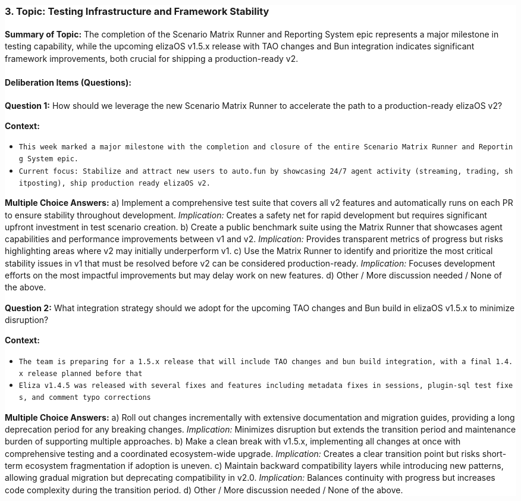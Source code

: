 

### 3. Topic: Testing Infrastructure and Framework Stability

**Summary of Topic:** The completion of the Scenario Matrix Runner and Reporting System epic represents a major milestone in testing capability, while the upcoming elizaOS v1.5.x release with TAO changes and Bun integration indicates significant framework improvements, both crucial for shipping a production-ready v2.

#### Deliberation Items (Questions):

**Question 1:** How should we leverage the new Scenario Matrix Runner to accelerate the path to a production-ready elizaOS v2?

  **Context:**
  - `This week marked a major milestone with the completion and closure of the entire Scenario Matrix Runner and Reporting System epic.`
  - `Current focus: Stabilize and attract new users to auto.fun by showcasing 24/7 agent activity (streaming, trading, shitposting), ship production ready elizaOS v2.`

  **Multiple Choice Answers:**
    a) Implement a comprehensive test suite that covers all v2 features and automatically runs on each PR to ensure stability throughout development.
        *Implication:* Creates a safety net for rapid development but requires significant upfront investment in test scenario creation.
    b) Create a public benchmark suite using the Matrix Runner that showcases agent capabilities and performance improvements between v1 and v2.
        *Implication:* Provides transparent metrics of progress but risks highlighting areas where v2 may initially underperform v1.
    c) Use the Matrix Runner to identify and prioritize the most critical stability issues in v1 that must be resolved before v2 can be considered production-ready.
        *Implication:* Focuses development efforts on the most impactful improvements but may delay work on new features.
    d) Other / More discussion needed / None of the above.

**Question 2:** What integration strategy should we adopt for the upcoming TAO changes and Bun build in elizaOS v1.5.x to minimize disruption?

  **Context:**
  - `The team is preparing for a 1.5.x release that will include TAO changes and bun build integration, with a final 1.4.x release planned before that`
  - `Eliza v1.4.5 was released with several fixes and features including metadata fixes in sessions, plugin-sql test fixes, and comment typo corrections`

  **Multiple Choice Answers:**
    a) Roll out changes incrementally with extensive documentation and migration guides, providing a long deprecation period for any breaking changes.
        *Implication:* Minimizes disruption but extends the transition period and maintenance burden of supporting multiple approaches.
    b) Make a clean break with v1.5.x, implementing all changes at once with comprehensive testing and a coordinated ecosystem-wide upgrade.
        *Implication:* Creates a clear transition point but risks short-term ecosystem fragmentation if adoption is uneven.
    c) Maintain backward compatibility layers while introducing new patterns, allowing gradual migration but deprecating compatibility in v2.0.
        *Implication:* Balances continuity with progress but increases code complexity during the transition period.
    d) Other / More discussion needed / None of the above.
